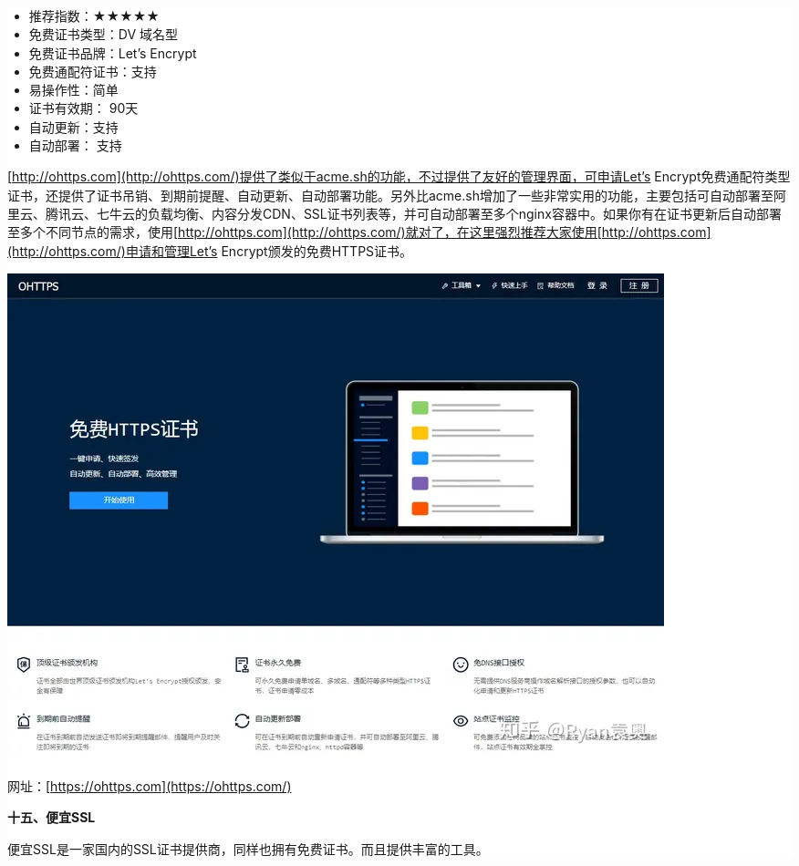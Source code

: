 - 推荐指数：★★★★★
- 免费证书类型：DV 域名型
- 免费证书品牌：Let’s Encrypt
- 免费通配符证书：支持
- 易操作性：简单
- 证书有效期： 90天
- 自动更新：支持
- 自动部署： 支持

[http://ohttps.com](http://ohttps.com/)提供了类似于acme.sh的功能，不过提供了友好的管理界面，可申请Let’s Encrypt免费通配符类型证书，还提供了证书吊销、到期前提醒、自动更新、自动部署功能。另外比acme.sh增加了一些非常实用的功能，主要包括可自动部署至阿里云、腾讯云、七牛云的负载均衡、内容分发CDN、SSL证书列表等，并可自动部署至多个nginx容器中。如果你有在证书更新后自动部署至多个不同节点的需求，使用[http://ohttps.com](http://ohttps.com/)就对了，在这里强烈推荐大家使用[http://ohttps.com](http://ohttps.com/)申请和管理Let’s Encrypt颁发的免费HTTPS证书。

![img](README.assets/v2-846786407b2f16671306a80647ed681b_720w.webp)

网址：[https://ohttps.com](https://ohttps.com/)

**十五、便宜SSL**

便宜SSL是一家国内的SSL证书提供商，同样也拥有免费证书。而且提供丰富的工具。
